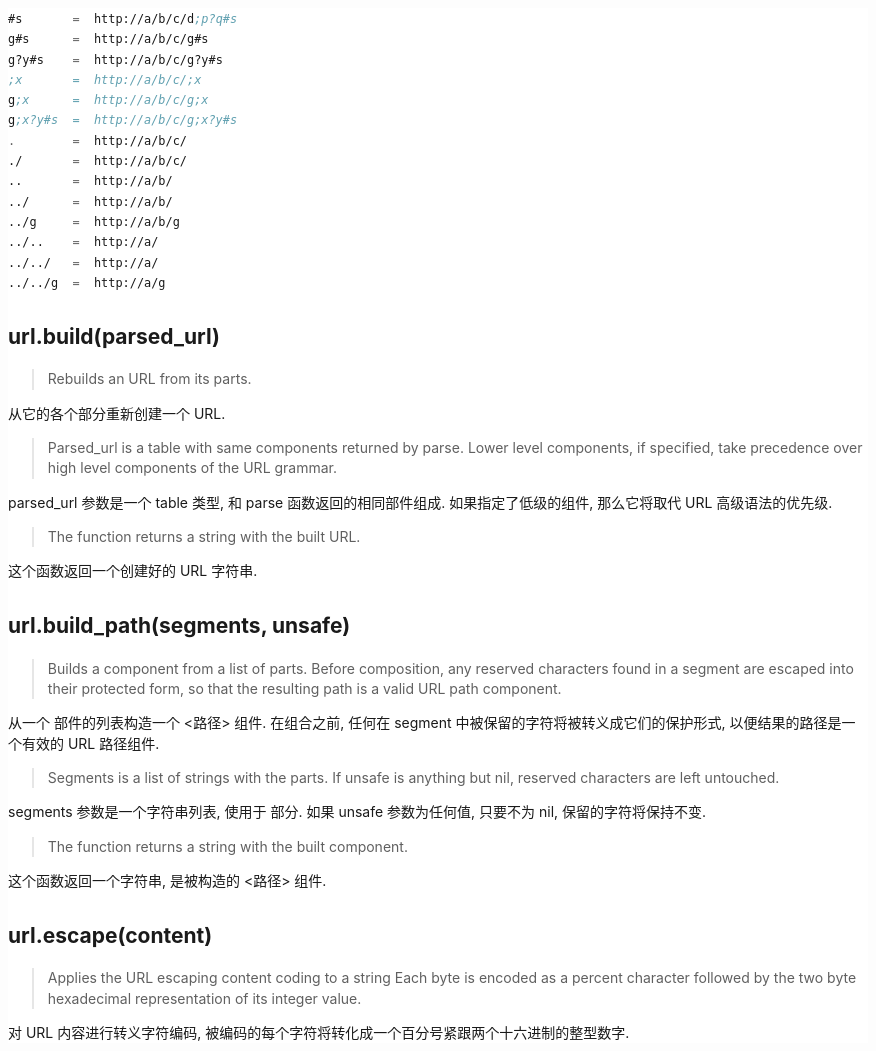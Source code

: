 ```scheme
#s       =  http://a/b/c/d;p?q#s
g#s      =  http://a/b/c/g#s
g?y#s    =  http://a/b/c/g?y#s
;x       =  http://a/b/c/;x
g;x      =  http://a/b/c/g;x
g;x?y#s  =  http://a/b/c/g;x?y#s
.        =  http://a/b/c/
./       =  http://a/b/c/
..       =  http://a/b/
../      =  http://a/b/
../g     =  http://a/b/g
../..    =  http://a/
../../   =  http://a/
../../g  =  http://a/g
```

## url.build(parsed_url)

> Rebuilds an URL from its parts.

从它的各个部分重新创建一个 URL.

> Parsed_url is a table with same components returned by parse. Lower level components, if specified, take precedence over high level components of the URL grammar.

parsed_url 参数是一个 table 类型, 和 parse 函数返回的相同部件组成. 如果指定了低级的组件, 那么它将取代 URL 高级语法的优先级.

> The function returns a string with the built URL.

这个函数返回一个创建好的 URL 字符串.

## url.build_path(segments, unsafe)

> Builds a <path> component from a list of <segment> parts. Before composition, any reserved characters found in a segment are escaped into their protected form, so that the resulting path is a valid URL path component.

从一个 <segment> 部件的列表构造一个 <路径> 组件. 在组合之前, 任何在 segment 中被保留的字符将被转义成它们的保护形式, 以便结果的路径是一个有效的 URL 路径组件.

> Segments is a list of strings with the <segment> parts. If unsafe is anything but nil, reserved characters are left untouched.

segments 参数是一个字符串列表, 使用于 <segment> 部分. 如果 unsafe 参数为任何值, 只要不为 nil, 保留的字符将保持不变.

> The function returns a string with the built <path> component.

这个函数返回一个字符串, 是被构造的 <路径> 组件.

## url.escape(content)

> Applies the URL escaping content coding to a string Each byte is encoded as a percent character followed by the two byte hexadecimal representation of its integer value.

对 URL 内容进行转义字符编码, 被编码的每个字符将转化成一个百分号紧跟两个十六进制的整型数字.
